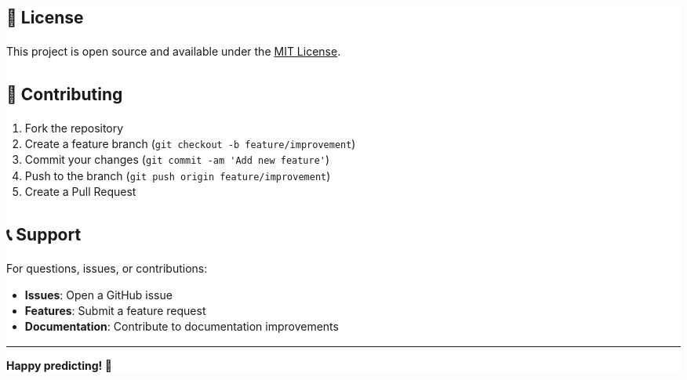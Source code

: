 ## 📝 License

This project is open source and available under the [MIT License](https://opensource.org/licenses/MIT).

## 🤝 Contributing

1. Fork the repository
2. Create a feature branch (`git checkout -b feature/improvement`)
3. Commit your changes (`git commit -am 'Add new feature'`)
4. Push to the branch (`git push origin feature/improvement`)
5. Create a Pull Request

## 📞 Support

For questions, issues, or contributions:
- **Issues**: Open a GitHub issue
- **Features**: Submit a feature request
- **Documentation**: Contribute to documentation improvements

---

**Happy predicting! 🎉**
